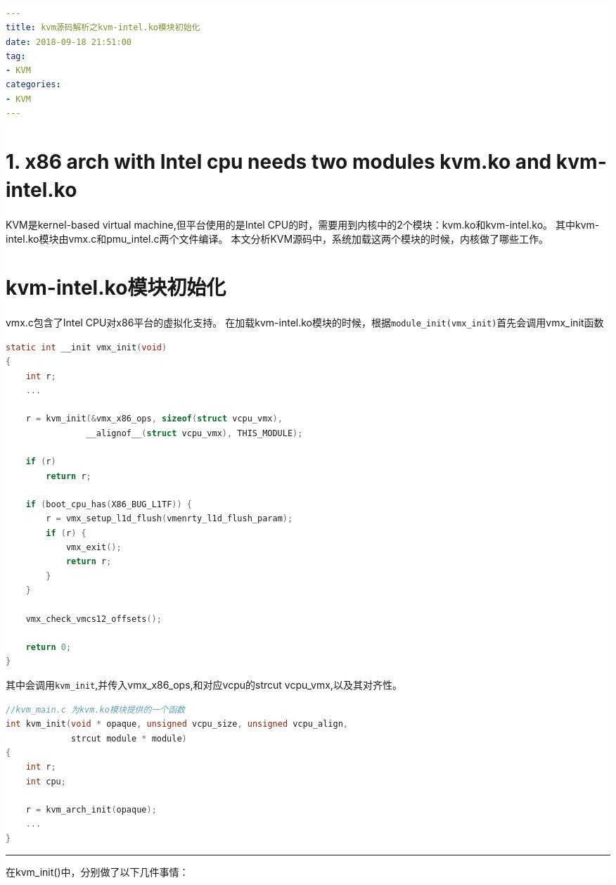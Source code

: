 ```yaml
---
title: kvm源码解析之kvm-intel.ko模块初始化
date: 2018-09-18 21:51:00
tag:
- KVM
categories:
- KVM
---
```


# 1. x86 arch with Intel cpu needs two modules kvm.ko and kvm-intel.ko
KVM是kernel-based virtual machine,但平台使用的是Intel CPU的时，需要用到内核中的2个模块：kvm.ko和kvm-intel.ko。
其中kvm-intel.ko模块由vmx.c和pmu_intel.c两个文件编译。
本文分析KVM源码中，系统加载这两个模块的时候，内核做了哪些工作。



# kvm-intel.ko模块初始化
vmx.c包含了Intel CPU对x86平台的虚拟化支持。
在加载kvm-intel.ko模块的时候，根据`module_init(vmx_init)`首先会调用vmx_init函数
```c
static int __init vmx_init(void)
{
    int r;
    ...
    
    r = kvm_init(&vmx_x86_ops, sizeof(struct vcpu_vmx),
                __alignof__(struct vcpu_vmx), THIS_MODULE);

    if (r)
        return r;

    if (boot_cpu_has(X86_BUG_L1TF)) {
        r = vmx_setup_l1d_flush(vmenrty_l1d_flush_param);
        if (r) {
            vmx_exit();
            return r;
        }
    }

    vmx_check_vmcs12_offsets();

    return 0;
}
```
其中会调用`kvm_init`,并传入vmx_x86_ops,和对应vcpu的strcut vcpu_vmx,以及其对齐性。

```c
//kvm_main.c 为kvm.ko模块提供的一个函数
int kvm_init(void * opaque, unsigned vcpu_size, unsigned vcpu_align,
             strcut module * module)
{
    int r;
    int cpu;

    r = kvm_arch_init(opaque);
    ...
}
```
---
在kvm_init()中，分别做了以下几件事情：